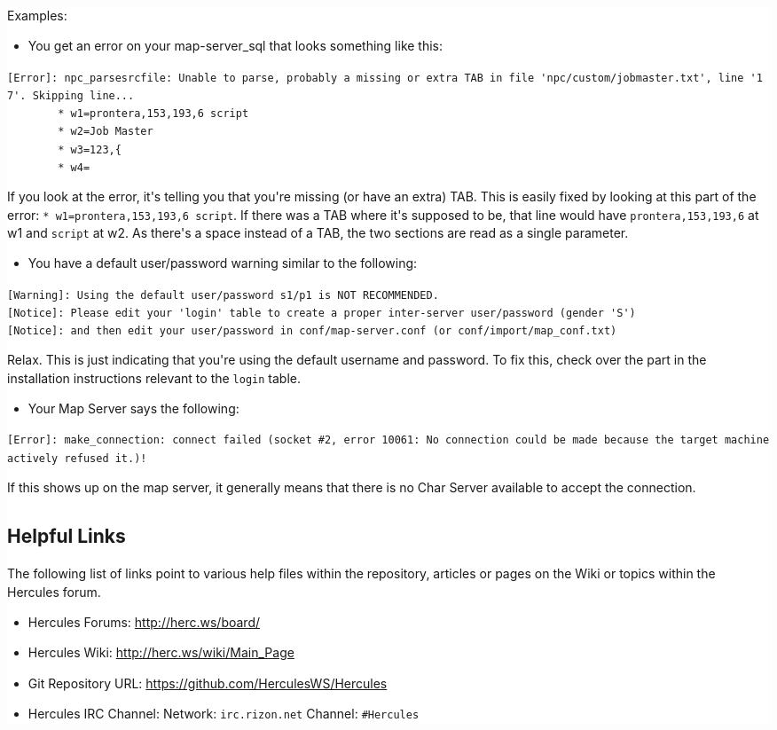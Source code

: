 Examples:

* You get an error on your map-server_sql that looks something like this:

```
[Error]: npc_parsesrcfile: Unable to parse, probably a missing or extra TAB in file 'npc/custom/jobmaster.txt', line '17'. Skipping line...
        * w1=prontera,153,193,6 script
        * w2=Job Master
        * w3=123,{
        * w4=
```

  If you look at the error, it's telling you that you're missing (or have an
  extra) TAB.  This is easily fixed by looking at this part of the error:
  `* w1=prontera,153,193,6 script`.
  If there was a TAB where it's supposed to be, that line would have
  `prontera,153,193,6` at w1 and `script` at w2. As there's a space instead of a
  TAB, the two sections are read as a single parameter.

* You have a default user/password warning similar to the following:

```
[Warning]: Using the default user/password s1/p1 is NOT RECOMMENDED.
[Notice]: Please edit your 'login' table to create a proper inter-server user/password (gender 'S')
[Notice]: and then edit your user/password in conf/map-server.conf (or conf/import/map_conf.txt)
```

  Relax. This is just indicating that you're using the default username and password. To
  fix this, check over the part in the installation instructions relevant to the `login` table.

* Your Map Server says the following:

```
[Error]: make_connection: connect failed (socket #2, error 10061: No connection could be made because the target machine actively refused it.)!
```

  If this shows up on the map server, it generally means that there is no Char
  Server available to accept the connection.

Helpful Links
-------------

The following list of links point to various help files within the repository,
articles or pages on the Wiki or topics within the Hercules forum.

* Hercules Forums:
  http://herc.ws/board/

* Hercules Wiki:
  http://herc.ws/wiki/Main_Page

* Git Repository URL:
  https://github.com/HerculesWS/Hercules

* Hercules IRC Channel:
  Network: `irc.rizon.net`
  Channel: `#Hercules`
